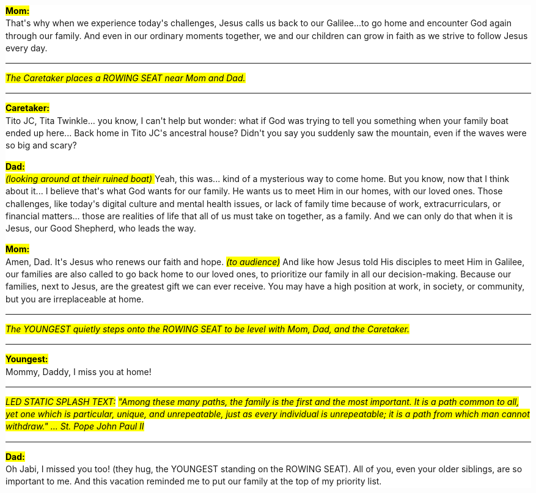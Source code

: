 <mark>**Mom:**</mark>  
That's why when we experience today's challenges, Jesus calls us back to our Galilee...to go home and encounter God again through our family. And even in our ordinary moments together, we and our children can grow in faith as we strive to follow Jesus every day.

  

---
<mark>*The Caretaker places a ROWING SEAT near Mom and Dad.* </mark>

---
  

<mark>**Caretaker:**</mark>  
Tito JC, Tita Twinkle... you know, I can't help but wonder: what if God was trying to tell you something when your family boat ended up here... Back home in Tito JC's ancestral house? Didn't you say you suddenly saw the mountain, even if the waves were so big and scary?

  

<mark>**Dad:**</mark>  
<mark> *(looking around at their ruined boat)* </mark> Yeah, this was... kind of a mysterious way to come home. But you know, now that I think about it... I believe that's what God wants for our family. He wants us to meet Him in our homes, with our loved ones. Those challenges, like today's digital culture and mental health issues, or lack of family time because of work, extracurriculars, or financial matters... those are realities of life that all of us must take on together, as a family. And we can only do that when it is Jesus, our Good Shepherd, who leads the way.

  

<mark>**Mom:**</mark>  
Amen, Dad. It's Jesus who renews our faith and hope. <mark>*(to audience)*</mark> And like how Jesus told His disciples to meet Him in Galilee, our families are also called to go back home to our loved ones, to prioritize our family in all our decision-making. Because our families, next to Jesus, are the greatest gift we can ever receive. You may have a high position at work, in society, or community, but you are irreplaceable at home.

  
  
---
<mark>*The YOUNGEST quietly steps onto the ROWING SEAT to be level with Mom, Dad, and the Caretaker.*</mark>

---

  

<mark>**Youngest:**</mark>  
Mommy, Daddy, I miss you at home!

  
---
<mark>*LED STATIC SPLASH TEXT:</mark>
<mark>"Among these many paths, the family is the first and the most important. It is a path common to all, yet one which is particular, unique, and unrepeatable, just as every individual is unrepeatable; it is a path from which man cannot withdraw." ... St. Pope John Paul II*</mark>

---
  

<mark>**Dad:**</mark>  
Oh Jabi, I missed you too! (they hug, the YOUNGEST standing on the ROWING SEAT). All of you, even your older siblings, are so important to me. And this vacation reminded me to put our family at the top of my priority list.
